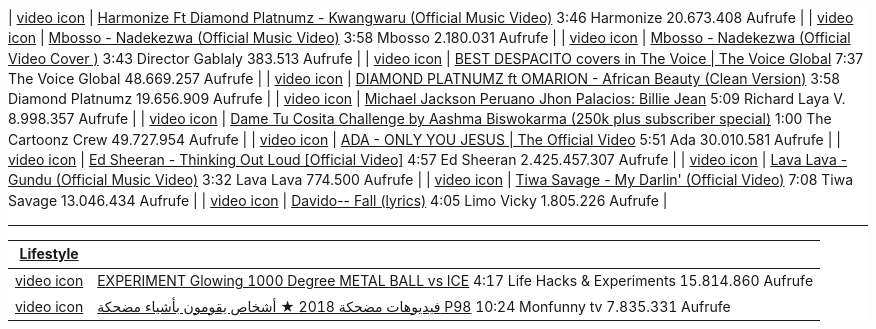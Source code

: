 | [video icon](  /watch?v=0Wbc5ZwkAMw&itct=COsBEKQwGAIiEwiM6pCGm9vcAhXTyNUKHfX7B0IyCmctaGlnaC1yY2haD0ZFd2hhdF90b193YXRjaA%3D%3D&hl=de&gl=TZ&client=mv-google ) | [Harmonize Ft Diamond Platnumz - Kwangwaru (Official Music Video)](  /watch?v=0Wbc5ZwkAMw&itct=COsBEKQwGAIiEwiM6pCGm9vcAhXTyNUKHfX7B0IyCmctaGlnaC1yY2haD0ZFd2hhdF90b193YXRjaA%3D%3D&hl=de&gl=TZ&client=mv-google )   3:46   Harmonize   20.673.408 Aufrufe |
| [video icon](  /watch?v=cKtDAraCO8U&itct=COoBEKQwGAMiEwiM6pCGm9vcAhXTyNUKHfX7B0IyCmctaGlnaC1yY2haD0ZFd2hhdF90b193YXRjaA%3D%3D&hl=de&gl=TZ&client=mv-google ) | [Mbosso - Nadekezwa (Official Music Video)](  /watch?v=cKtDAraCO8U&itct=COoBEKQwGAMiEwiM6pCGm9vcAhXTyNUKHfX7B0IyCmctaGlnaC1yY2haD0ZFd2hhdF90b193YXRjaA%3D%3D&hl=de&gl=TZ&client=mv-google )   3:58   Mbosso   2.180.031 Aufrufe |
| [video icon](  /watch?v=ONPTBQFQDoE&itct=COkBEKQwGAQiEwiM6pCGm9vcAhXTyNUKHfX7B0IyCmctaGlnaC1yY2haD0ZFd2hhdF90b193YXRjaA%3D%3D&hl=de&gl=TZ&client=mv-google ) | [Mbosso - Nadekezwa (Official Video Cover )](  /watch?v=ONPTBQFQDoE&itct=COkBEKQwGAQiEwiM6pCGm9vcAhXTyNUKHfX7B0IyCmctaGlnaC1yY2haD0ZFd2hhdF90b193YXRjaA%3D%3D&hl=de&gl=TZ&client=mv-google )   3:43   Director Gablaly   383.513 Aufrufe |
| [video icon](  /watch?v=PIOXABoz-34&itct=COgBEKQwGAUiEwiM6pCGm9vcAhXTyNUKHfX7B0IyCmctaGlnaC1yY2haD0ZFd2hhdF90b193YXRjaA%3D%3D&hl=de&gl=TZ&client=mv-google ) | [BEST DESPACITO covers in The Voice | The Voice Global](  /watch?v=PIOXABoz-34&itct=COgBEKQwGAUiEwiM6pCGm9vcAhXTyNUKHfX7B0IyCmctaGlnaC1yY2haD0ZFd2hhdF90b193YXRjaA%3D%3D&hl=de&gl=TZ&client=mv-google )   7:37   The Voice Global   48.669.257 Aufrufe |
| [video icon](  /watch?v=FH2QsiBixe4&itct=COcBEKQwGAYiEwiM6pCGm9vcAhXTyNUKHfX7B0IyCmctaGlnaC1yY2haD0ZFd2hhdF90b193YXRjaA%3D%3D&hl=de&gl=TZ&client=mv-google ) | [DIAMOND PLATNUMZ ft OMARION - African Beauty (Clean Version)](  /watch?v=FH2QsiBixe4&itct=COcBEKQwGAYiEwiM6pCGm9vcAhXTyNUKHfX7B0IyCmctaGlnaC1yY2haD0ZFd2hhdF90b193YXRjaA%3D%3D&hl=de&gl=TZ&client=mv-google )   3:58   Diamond Platnumz   19.656.909 Aufrufe |
| [video icon](  /watch?v=_91s-xgYBC0&itct=COYBEKQwGAciEwiM6pCGm9vcAhXTyNUKHfX7B0IyCmctaGlnaC1yY2haD0ZFd2hhdF90b193YXRjaA%3D%3D&hl=de&gl=TZ&client=mv-google ) | [Michael Jackson Peruano Jhon Palacios: Billie Jean](  /watch?v=_91s-xgYBC0&itct=COYBEKQwGAciEwiM6pCGm9vcAhXTyNUKHfX7B0IyCmctaGlnaC1yY2haD0ZFd2hhdF90b193YXRjaA%3D%3D&hl=de&gl=TZ&client=mv-google )   5:09   Richard Laya V.   8.998.357 Aufrufe |
| [video icon](  /watch?v=iOe2IEP9mys&itct=COUBEKQwGAgiEwiM6pCGm9vcAhXTyNUKHfX7B0IyCmctaGlnaC1yY2haD0ZFd2hhdF90b193YXRjaA%3D%3D&hl=de&gl=TZ&client=mv-google ) | [Dame Tu Cosita Challenge by Aashma Biswokarma (250k plus subscriber special)](  /watch?v=iOe2IEP9mys&itct=COUBEKQwGAgiEwiM6pCGm9vcAhXTyNUKHfX7B0IyCmctaGlnaC1yY2haD0ZFd2hhdF90b193YXRjaA%3D%3D&hl=de&gl=TZ&client=mv-google )   1:00   The Cartoonz Crew   49.727.954 Aufrufe |
| [video icon](  /watch?v=MdQINUBlPno&itct=COQBEKQwGAkiEwiM6pCGm9vcAhXTyNUKHfX7B0IyCmctaGlnaC1yY2haD0ZFd2hhdF90b193YXRjaA%3D%3D&hl=de&gl=TZ&client=mv-google ) | [ADA - ONLY YOU JESUS | The Official Video](  /watch?v=MdQINUBlPno&itct=COQBEKQwGAkiEwiM6pCGm9vcAhXTyNUKHfX7B0IyCmctaGlnaC1yY2haD0ZFd2hhdF90b193YXRjaA%3D%3D&hl=de&gl=TZ&client=mv-google )   5:51   Ada   30.010.581 Aufrufe |
| [video icon](  /watch?v=lp-EO5I60KA&itct=COMBEKQwGAoiEwiM6pCGm9vcAhXTyNUKHfX7B0IyCmctaGlnaC1yY2haD0ZFd2hhdF90b193YXRjaA%3D%3D&hl=de&gl=TZ&client=mv-google ) | [Ed Sheeran - Thinking Out Loud [Official Video]](  /watch?v=lp-EO5I60KA&itct=COMBEKQwGAoiEwiM6pCGm9vcAhXTyNUKHfX7B0IyCmctaGlnaC1yY2haD0ZFd2hhdF90b193YXRjaA%3D%3D&hl=de&gl=TZ&client=mv-google )   4:57   Ed Sheeran   2.425.457.307 Aufrufe |
| [video icon](  /watch?v=bmVXA2CXitI&itct=COIBEKQwGAsiEwiM6pCGm9vcAhXTyNUKHfX7B0IyCmctaGlnaC1yY2haD0ZFd2hhdF90b193YXRjaA%3D%3D&hl=de&gl=TZ&client=mv-google ) | [Lava Lava - Gundu (Official Music Video)](  /watch?v=bmVXA2CXitI&itct=COIBEKQwGAsiEwiM6pCGm9vcAhXTyNUKHfX7B0IyCmctaGlnaC1yY2haD0ZFd2hhdF90b193YXRjaA%3D%3D&hl=de&gl=TZ&client=mv-google )   3:32   Lava Lava   774.500 Aufrufe |
| [video icon](  /watch?v=WPBSMKO_ejo&itct=COEBEKQwGAwiEwiM6pCGm9vcAhXTyNUKHfX7B0IyCmctaGlnaC1yY2haD0ZFd2hhdF90b193YXRjaA%3D%3D&hl=de&gl=TZ&client=mv-google ) | [Tiwa Savage - My Darlin' (Official Video)](  /watch?v=WPBSMKO_ejo&itct=COEBEKQwGAwiEwiM6pCGm9vcAhXTyNUKHfX7B0IyCmctaGlnaC1yY2haD0ZFd2hhdF90b193YXRjaA%3D%3D&hl=de&gl=TZ&client=mv-google )   7:08   Tiwa Savage   13.046.434 Aufrufe |
| [video icon](  /watch?v=yoRQg4ZIRuo&itct=COABEKQwGA0iEwiM6pCGm9vcAhXTyNUKHfX7B0IyCmctaGlnaC1yY2haD0ZFd2hhdF90b193YXRjaA%3D%3D&hl=de&gl=TZ&client=mv-google ) | [Davido-- Fall (lyrics)](  /watch?v=yoRQg4ZIRuo&itct=COABEKQwGA0iEwiM6pCGm9vcAhXTyNUKHfX7B0IyCmctaGlnaC1yY2haD0ZFd2hhdF90b193YXRjaA%3D%3D&hl=de&gl=TZ&client=mv-google )   4:05   Limo Vicky   1.805.226 Aufrufe |


---







| [Lifestyle](  /channel/UC1vGae2Q3oT5MkhhfW8lwjg?itct=CMwBENwcGAAiEwiM6pCGm9vcAhXTyNUKHfX7B0I%3D&hl=de&gl=TZ&client=mv-google ) | |
| --- | --- |
| [video icon](  /watch?v=Li_sFvdyTHU&itct=CNwBEKQwGAAiEwiM6pCGm9vcAhXTyNUKHfX7B0IyCmctaGlnaC1yY2haD0ZFd2hhdF90b193YXRjaA%3D%3D&hl=de&gl=TZ&client=mv-google ) | [EXPERIMENT Glowing 1000 Degree METAL BALL vs ICE](  /watch?v=Li_sFvdyTHU&itct=CNwBEKQwGAAiEwiM6pCGm9vcAhXTyNUKHfX7B0IyCmctaGlnaC1yY2haD0ZFd2hhdF90b193YXRjaA%3D%3D&hl=de&gl=TZ&client=mv-google )   4:17   Life Hacks & Experiments   15.814.860 Aufrufe |
| [video icon](  /watch?v=pEwZ3WrwAso&itct=CNsBEKQwGAEiEwiM6pCGm9vcAhXTyNUKHfX7B0IyCmctaGlnaC1yY2haD0ZFd2hhdF90b193YXRjaA%3D%3D&hl=de&gl=TZ&client=mv-google ) | [فيديوهات مضحكة 2018 ★ أشخاص يقومون بأشياء مضحكة P98](  /watch?v=pEwZ3WrwAso&itct=CNsBEKQwGAEiEwiM6pCGm9vcAhXTyNUKHfX7B0IyCmctaGlnaC1yY2haD0ZFd2hhdF90b193YXRjaA%3D%3D&hl=de&gl=TZ&client=mv-google )   10:24   Monfunny tv   7.835.331 Aufrufe |
